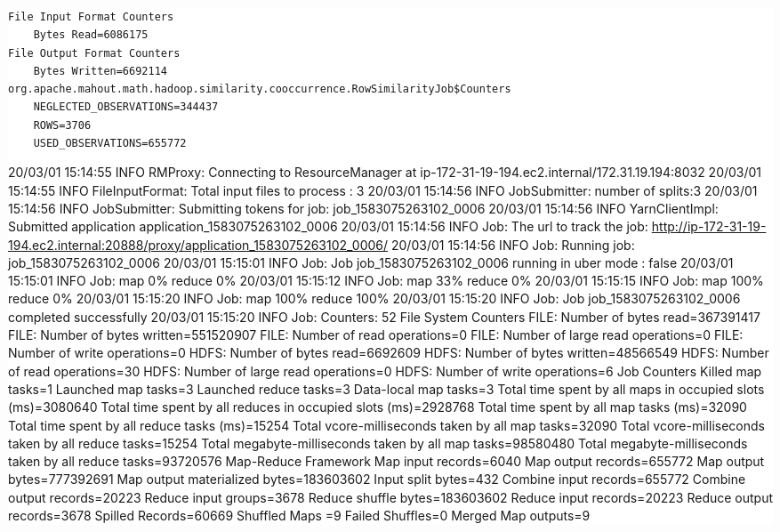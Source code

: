 	File Input Format Counters 
		Bytes Read=6086175
	File Output Format Counters 
		Bytes Written=6692114
	org.apache.mahout.math.hadoop.similarity.cooccurrence.RowSimilarityJob$Counters
		NEGLECTED_OBSERVATIONS=344437
		ROWS=3706
		USED_OBSERVATIONS=655772
20/03/01 15:14:55 INFO RMProxy: Connecting to ResourceManager at ip-172-31-19-194.ec2.internal/172.31.19.194:8032
20/03/01 15:14:55 INFO FileInputFormat: Total input files to process : 3
20/03/01 15:14:56 INFO JobSubmitter: number of splits:3
20/03/01 15:14:56 INFO JobSubmitter: Submitting tokens for job: job_1583075263102_0006
20/03/01 15:14:56 INFO YarnClientImpl: Submitted application application_1583075263102_0006
20/03/01 15:14:56 INFO Job: The url to track the job: http://ip-172-31-19-194.ec2.internal:20888/proxy/application_1583075263102_0006/
20/03/01 15:14:56 INFO Job: Running job: job_1583075263102_0006
20/03/01 15:15:01 INFO Job: Job job_1583075263102_0006 running in uber mode : false
20/03/01 15:15:01 INFO Job:  map 0% reduce 0%
20/03/01 15:15:12 INFO Job:  map 33% reduce 0%
20/03/01 15:15:15 INFO Job:  map 100% reduce 0%
20/03/01 15:15:20 INFO Job:  map 100% reduce 100%
20/03/01 15:15:20 INFO Job: Job job_1583075263102_0006 completed successfully
20/03/01 15:15:20 INFO Job: Counters: 52
	File System Counters
		FILE: Number of bytes read=367391417
		FILE: Number of bytes written=551520907
		FILE: Number of read operations=0
		FILE: Number of large read operations=0
		FILE: Number of write operations=0
		HDFS: Number of bytes read=6692609
		HDFS: Number of bytes written=48566549
		HDFS: Number of read operations=30
		HDFS: Number of large read operations=0
		HDFS: Number of write operations=6
	Job Counters 
		Killed map tasks=1
		Launched map tasks=3
		Launched reduce tasks=3
		Data-local map tasks=3
		Total time spent by all maps in occupied slots (ms)=3080640
		Total time spent by all reduces in occupied slots (ms)=2928768
		Total time spent by all map tasks (ms)=32090
		Total time spent by all reduce tasks (ms)=15254
		Total vcore-milliseconds taken by all map tasks=32090
		Total vcore-milliseconds taken by all reduce tasks=15254
		Total megabyte-milliseconds taken by all map tasks=98580480
		Total megabyte-milliseconds taken by all reduce tasks=93720576
	Map-Reduce Framework
		Map input records=6040
		Map output records=655772
		Map output bytes=777392691
		Map output materialized bytes=183603602
		Input split bytes=432
		Combine input records=655772
		Combine output records=20223
		Reduce input groups=3678
		Reduce shuffle bytes=183603602
		Reduce input records=20223
		Reduce output records=3678
		Spilled Records=60669
		Shuffled Maps =9
		Failed Shuffles=0
		Merged Map outputs=9